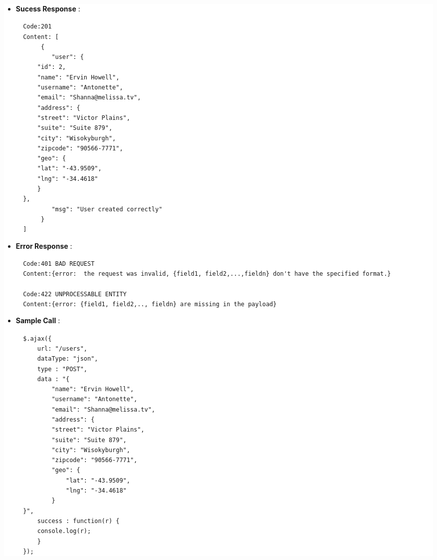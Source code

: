 
* **Sucess Response** :

		Code:201
		Content: [
			 {
			    "user": {
		    "id": 2,   
		    "name": "Ervin Howell",
		    "username": "Antonette",
		    "email": "Shanna@melissa.tv",
		    "address": {
		    "street": "Victor Plains",
		    "suite": "Suite 879",
		    "city": "Wisokyburgh",
		    "zipcode": "90566-7771",
		    "geo": {
			"lat": "-43.9509",
			"lng": "-34.4618"
		    }
		},
				"msg": "User created correctly"
			 }
		]

* **Error Response** :

		Code:401 BAD REQUEST 
		Content:{error:  the request was invalid, {field1, field2,...,fieldn} don't have the specified format.}

		Code:422 UNPROCESSABLE ENTITY
		Content:{error: {field1, field2,.., fieldn} are missing in the payload}

* **Sample Call** :

		$.ajax({
		    url: "/users",
		    dataType: "json",
		    type : "POST",
			data : "{
				"name": "Ervin Howell",
				"username": "Antonette",
				"email": "Shanna@melissa.tv",
				"address": {
				"street": "Victor Plains",
				"suite": "Suite 879",
				"city": "Wisokyburgh",
				"zipcode": "90566-7771",
				"geo": {
					"lat": "-43.9509",
					"lng": "-34.4618"
				}
		}",
		    success : function(r) {
			console.log(r);
		    }
		});
